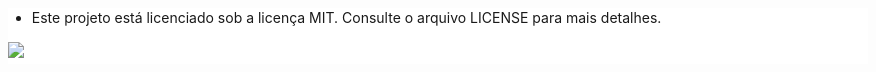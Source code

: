 - Este projeto está licenciado sob a licença MIT. Consulte o arquivo LICENSE para mais detalhes.
<img width=100% src="https://capsule-render.vercel.app/api?type=waving&color=4C89F8&height=120&section=footer"/>
